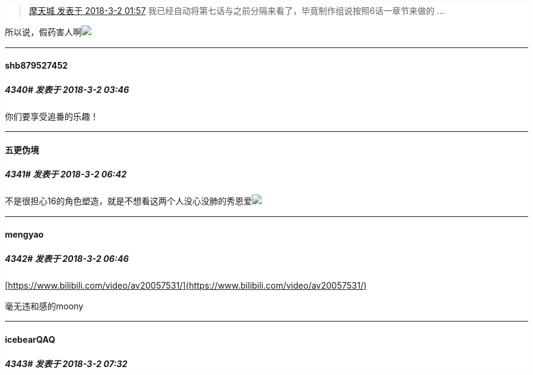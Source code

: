 

<blockquote><a href="httphttps://bbs.saraba1st.com/2b/forum.php?mod=redirect&amp;goto=findpost&amp;pid=38713351&amp;ptid=1583829" target="_blank">摩天城 发表于 2018-3-2 01:57</a>
我已经自动将第七话与之前分隔来看了，毕竟制作组说按照6话一章节来做的 ...</blockquote>
所以说，假药害人啊<img src="https://static.saraba1st.com/image/smiley/face2017/037.png" referrerpolicy="no-referrer">







-----

####  shb879527452  
##### 4340#       发表于 2018-3-2 03:46




你们要享受追番的乐趣！







-----

####  五更伪境  
##### 4341#       发表于 2018-3-2 06:42




不是很担心16的角色塑造，就是不想看这两个人没心没肺的秀恩爱<img src="https://static.saraba1st.com/image/smiley/face2017/068.png" referrerpolicy="no-referrer">







-----

####  mengyao  
##### 4342#       发表于 2018-3-2 06:46



[https://www.bilibili.com/video/av20057531/](https://www.bilibili.com/video/av20057531/)


毫无违和感的moony







-----

####  icebearQAQ  
##### 4343#       发表于 2018-3-2 07:32
